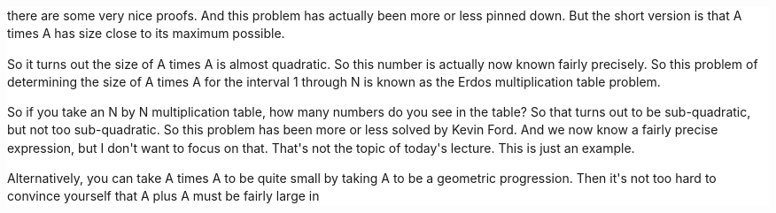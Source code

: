   <span m="104210">there</span> <span m="104330">are</span> <span m="104390">some</span>
  <span m="104570">very</span> <span m="104750">nice</span> <span m="105020">proofs.</span>
  <span m="105320">And</span> <span m="105410">this</span> <span m="105560">problem</span>
  <span m="105800">has</span> <span m="105980">actually</span> <span m="106250">been</span>
  <span m="107150">more</span> <span m="107330">or</span> <span m="107360">less</span>
  <span m="107570">pinned</span> <span m="107870">down.</span> <span m="108620">But</span>
  <span m="108920">the</span> <span m="109100">short</span> <span m="109460">version</span>
  <span m="110030">is</span> <span m="110210">that</span> <span m="111380">A</span>
  <span m="111920">times</span> <span m="112250">A</span> <span m="113070">has</span>
  <span m="113210">size</span> <span m="113930">close</span> <span m="114350">to</span>
  <span m="114770">its</span> <span m="114950">maximum</span> <span m="115520">possible.</span></p><p><span
  m="119600">So</span> <span m="119750">it</span> <span m="119810">turns</span> <span
  m="120080">out</span> <span m="120680">the</span> <span m="120740">size</span> <span
  m="121100">of</span> <span m="121250">A</span> <span m="121400">times</span> <span
  m="121680">A</span> <span m="122630">is</span> <span m="123320">almost</span> <span
  m="123860">quadratic.</span> <span m="125690">So</span> <span m="125810">this</span>
  <span m="125990">number</span> <span m="126230">is</span> <span m="126350">actually</span>
  <span m="126590">now</span> <span m="126830">known</span> <span m="127130">fairly</span>
  <span m="127430">precisely.</span> <span m="128009">So</span> <span m="129020">this</span>
  <span m="129229">problem</span> <span m="129800">of</span> <span m="129919">determining</span>
  <span m="131000">the</span> <span m="131120">size</span> <span m="131540">of</span>
  <span m="131990">A</span> <span m="132110">times</span> <span m="132410">A</span>
  <span m="132920">for</span> <span m="133800">the</span> <span m="133910">interval</span>
  <span m="134300">1</span> <span m="134540">through</span> <span m="134720">N</span>
  <span m="135150">is</span> <span m="135320">known</span> <span m="135590">as</span>
  <span m="135770">the</span> <span m="136000">Erdos</span> <span m="137690">multiplication</span>
  <span m="138410">table</span> <span m="138770">problem.</span></p><p><span m="150190">So</span>
  <span m="150270">if</span> <span m="150420">you</span> <span m="150570">take</span>
  <span m="150810">an</span> <span m="151350">N</span> <span m="151560">by</span>
  <span m="151740">N</span> <span m="151950">multiplication</span> <span m="152610">table,</span>
  <span m="152910">how</span> <span m="153120">many</span> <span m="153330">numbers</span>
  <span m="153750">do</span> <span m="153810">you</span> <span m="153930">see</span>
  <span m="154140">in</span> <span m="154230">the</span> <span m="154320">table?</span>
  <span m="155920">So</span> <span m="156020">that</span> <span m="157260">turns</span>
  <span m="157470">out</span> <span m="157560">to</span> <span m="157620">be</span>
  <span m="157770">sub-quadratic,</span> <span m="158820">but</span> <span m="159030">not</span>
  <span m="159360">too</span> <span m="159570">sub-quadratic.</span> <span m="162170">So</span>
  <span m="163340">this</span> <span m="163490">problem</span> <span m="163730">has</span>
  <span m="163970">been</span> <span m="164210">more</span> <span m="164450">or</span>
  <span m="164480">less</span> <span m="164630">solved</span> <span m="164990">by</span>
  <span m="165170">Kevin</span> <span m="165470">Ford.</span> <span m="166130">And</span>
  <span m="166280">we</span> <span m="166430">now</span> <span m="166580">know</span>
  <span m="166910">a</span> <span m="167150">fairly</span> <span m="167480">precise</span>
  <span m="167960">expression,</span> <span m="168840">but</span> <span m="168890">I</span>
  <span m="168950">don't</span> <span m="169080">want</span> <span m="169250">to</span>
  <span m="170240">focus</span> <span m="170600">on</span> <span m="170690">that.</span>
  <span m="170840">That's</span> <span m="170990">not</span> <span m="171180">the</span>
  <span m="171230">topic</span> <span m="171620">of</span> <span m="171710">today's</span>
  <span m="172790">lecture.</span> <span m="174200">This</span> <span m="174350">is</span>
  <span m="174440">just</span> <span m="174590">an</span> <span m="174680">example.</span></p><p><span
  m="175700">Alternatively,</span> <span m="176270">you</span> <span m="176390">can</span>
  <span m="176570">take</span> <span m="177080">A</span> <span m="177230">times</span>
  <span m="177530">A</span> <span m="177950">to</span> <span m="178100">be</span>
  <span m="178280">quite</span> <span m="178550">small</span> <span m="178880">by</span>
  <span m="179150">taking</span> <span m="179540">A</span> <span m="179690">to</span>
  <span m="179810">be</span> <span m="179960">a</span> <span m="180020">geometric</span>
  <span m="180650">progression.</span> <span m="182400">Then</span> <span m="183010">it's</span>
  <span m="183200">not</span> <span m="183410">too</span> <span m="183560">hard</span>
  <span m="183740">to</span> <span m="183800">convince</span> <span m="184100">yourself</span>
  <span m="184820">that</span> <span m="185180">A</span> <span m="185330">plus</span>
  <span m="185640">A</span> <span m="186230">must</span> <span m="186500">be</span>
  <span m="187100">fairly</span> <span m="187460">large</span> <span m="187790">in</span>